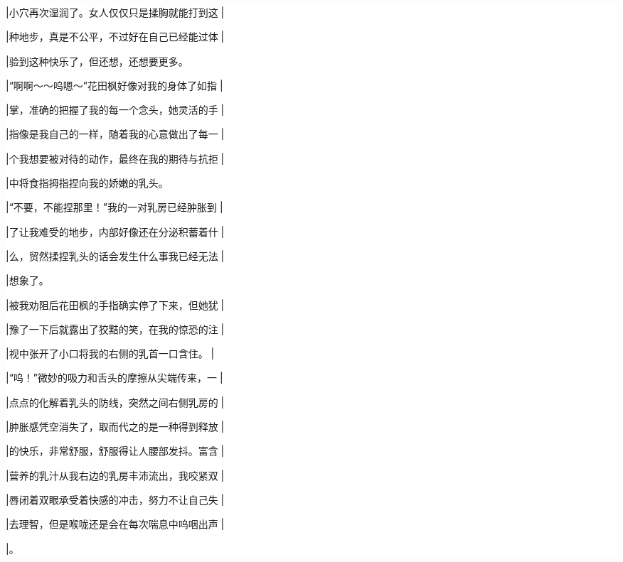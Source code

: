 |小穴再次湿润了。女人仅仅只是揉胸就能打到这 |

|种地步，真是不公平，不过好在自己已经能过体 |

|验到这种快乐了，但还想，还想要更多。

|“啊啊～～呜嗯～”花田枫好像对我的身体了如指 |

|掌，准确的把握了我的每一个念头，她灵活的手 |

|指像是我自己的一样，随着我的心意做出了每一 |

|个我想要被对待的动作，最终在我的期待与抗拒 |

|中将食指拇指捏向我的娇嫩的乳头。

|“不要，不能捏那里！”我的一对乳房已经肿胀到 |

|了让我难受的地步，内部好像还在分泌积蓄着什 |

|么，贸然揉捏乳头的话会发生什么事我已经无法 |

|想象了。

|被我劝阻后花田枫的手指确实停了下来，但她犹 |

|豫了一下后就露出了狡黠的笑，在我的惊恐的注 |

|视中张开了小口将我的右侧的乳首一口含住。   |

|“呜！”微妙的吸力和舌头的摩擦从尖端传来，一 |

|点点的化解着乳头的防线，突然之间右侧乳房的 |

|肿胀感凭空消失了，取而代之的是一种得到释放 |

|的快乐，非常舒服，舒服得让人腰部发抖。富含 |

|营养的乳汁从我右边的乳房丰沛流出，我咬紧双 |

|唇闭着双眼承受着快感的冲击，努力不让自己失 |

|去理智，但是喉咙还是会在每次喘息中呜咽出声 |

|。
